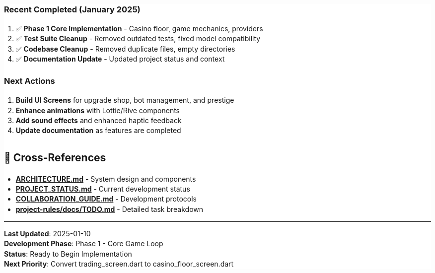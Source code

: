 ### Recent Completed (January 2025)
1. ✅ **Phase 1 Core Implementation** - Casino floor, game mechanics, providers
2. ✅ **Test Suite Cleanup** - Removed outdated tests, fixed model compatibility
3. ✅ **Codebase Cleanup** - Removed duplicate files, empty directories
4. ✅ **Documentation Update** - Updated project status and context

### Next Actions
1. **Build UI Screens** for upgrade shop, bot management, and prestige
2. **Enhance animations** with Lottie/Rive components
3. **Add sound effects** and enhanced haptic feedback
4. **Update documentation** as features are completed

## 🔗 Cross-References

- **[ARCHITECTURE.md](ARCHITECTURE.md)** - System design and components
- **[PROJECT_STATUS.md](PROJECT_STATUS.md)** - Current development status
- **[COLLABORATION_GUIDE.md](COLLABORATION_GUIDE.md)** - Development protocols
- **[project-rules/docs/TODO.md](../project-rules/docs/TODO.md)** - Detailed task breakdown

---

**Last Updated**: 2025-01-10  
**Development Phase**: Phase 1 - Core Game Loop  
**Status**: Ready to Begin Implementation  
**Next Priority**: Convert trading_screen.dart to casino_floor_screen.dart